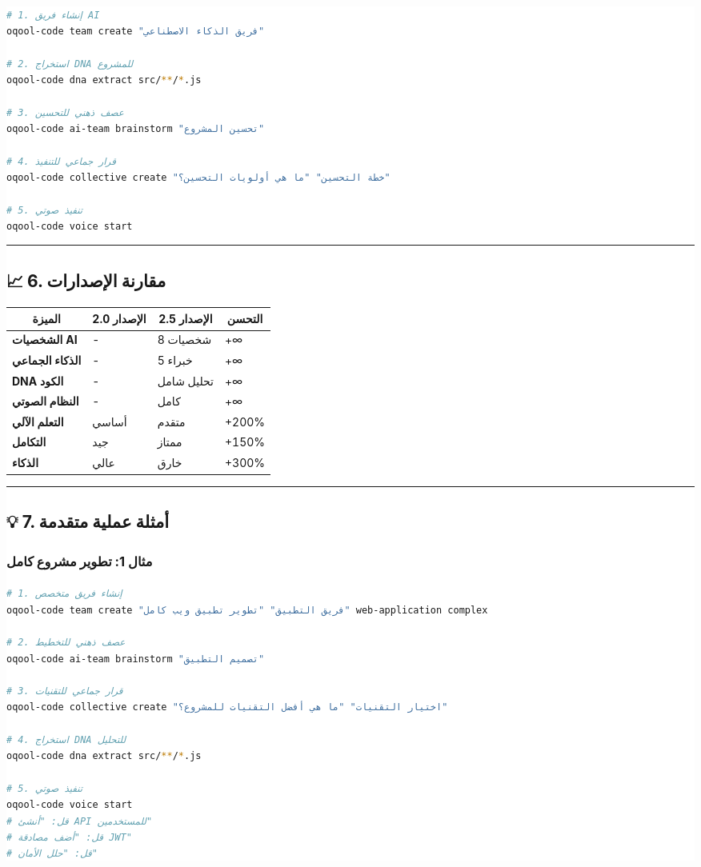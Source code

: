 ```bash
# 1. إنشاء فريق AI
oqool-code team create "فريق الذكاء الاصطناعي"

# 2. استخراج DNA للمشروع
oqool-code dna extract src/**/*.js

# 3. عصف ذهني للتحسين
oqool-code ai-team brainstorm "تحسين المشروع"

# 4. قرار جماعي للتنفيذ
oqool-code collective create "خطة التحسين" "ما هي أولويات التحسين؟"

# 5. تنفيذ صوتي
oqool-code voice start
```

---

## 📈 6. مقارنة الإصدارات

| الميزة | الإصدار 2.0 | الإصدار 2.5 | التحسن |
|--------|-------------|-------------|---------|
| **الشخصيات AI** | - | 8 شخصيات | +∞ |
| **الذكاء الجماعي** | - | 5 خبراء | +∞ |
| **DNA الكود** | - | تحليل شامل | +∞ |
| **النظام الصوتي** | - | كامل | +∞ |
| **التعلم الآلي** | أساسي | متقدم | +200% |
| **التكامل** | جيد | ممتاز | +150% |
| **الذكاء** | عالي | خارق | +300% |

---

## 💡 7. أمثلة عملية متقدمة

### مثال 1: تطوير مشروع كامل

```bash
# 1. إنشاء فريق متخصص
oqool-code team create "فريق التطبيق" "تطوير تطبيق ويب كامل" web-application complex

# 2. عصف ذهني للتخطيط
oqool-code ai-team brainstorm "تصميم التطبيق"

# 3. قرار جماعي للتقنيات
oqool-code collective create "اختيار التقنيات" "ما هي أفضل التقنيات للمشروع؟"

# 4. استخراج DNA للتحليل
oqool-code dna extract src/**/*.js

# 5. تنفيذ صوتي
oqool-code voice start
# قل: "أنشئ API للمستخدمين"
# قل: "أضف مصادقة JWT"
# قل: "حلل الأمان"
```
